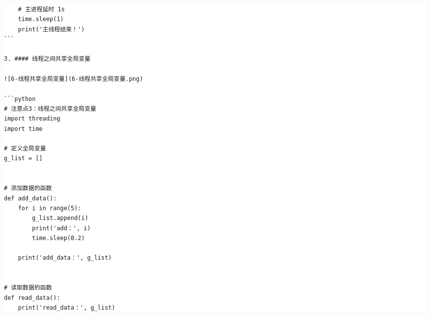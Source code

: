         # 主进程延时 1s
        time.sleep(1)
        print('主线程结束！')
    ```

    3. #### 线程之间共享全局变量

    ![6-线程共享全局变量](6-线程共享全局变量.png)

    ```python
    # 注意点3：线程之间共享全局变量
    import threading
    import time
    
    # 定义全局变量
    g_list = []
    
    
    # 添加数据的函数
    def add_data():
        for i in range(5):
            g_list.append(i)
            print('add：', i)
            time.sleep(0.2)
    
        print('add_data：', g_list)
    
    
    # 读取数据的函数
    def read_data():
        print('read_data：', g_list)
    